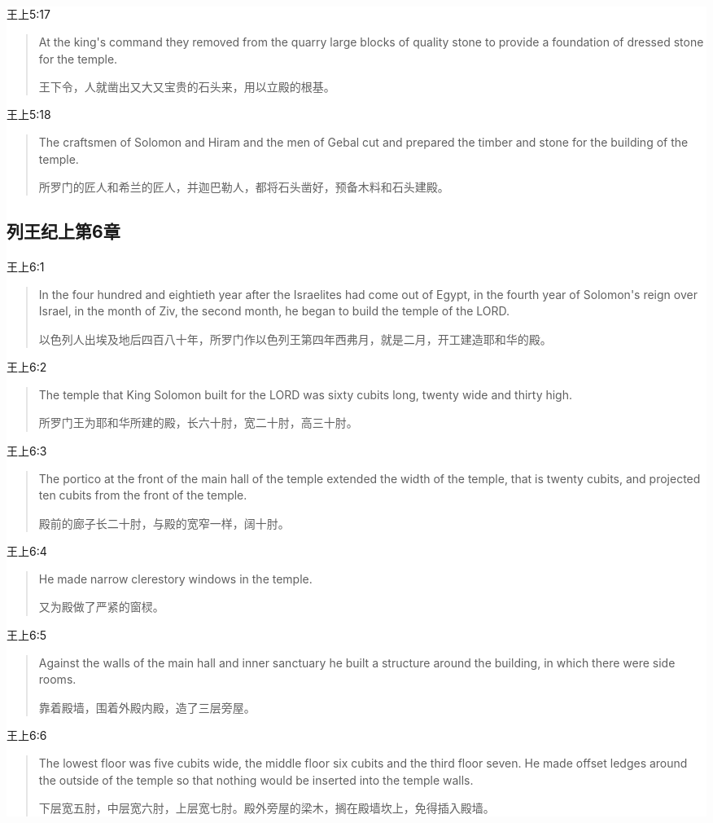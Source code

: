 
王上5:17
> At the king's command they removed from the quarry large blocks of quality stone to provide a foundation of dressed stone for the temple.
>
> 王下令，人就凿出又大又宝贵的石头来，用以立殿的根基。


王上5:18
> The craftsmen of Solomon and Hiram and the men of Gebal cut and prepared the timber and stone for the building of the temple.
>
> 所罗门的匠人和希兰的匠人，并迦巴勒人，都将石头凿好，预备木料和石头建殿。


## 列王纪上第6章
王上6:1
> In the four hundred and eightieth year after the Israelites had come out of Egypt, in the fourth year of Solomon's reign over Israel, in the month of Ziv, the second month, he began to build the temple of the LORD.
>
> 以色列人出埃及地后四百八十年，所罗门作以色列王第四年西弗月，就是二月，开工建造耶和华的殿。


王上6:2
> The temple that King Solomon built for the LORD was sixty cubits long, twenty wide and thirty high.
>
> 所罗门王为耶和华所建的殿，长六十肘，宽二十肘，高三十肘。


王上6:3
> The portico at the front of the main hall of the temple extended the width of the temple, that is twenty cubits, and projected ten cubits from the front of the temple.
>
> 殿前的廊子长二十肘，与殿的宽窄一样，阔十肘。


王上6:4
> He made narrow clerestory windows in the temple.
>
> 又为殿做了严紧的窗棂。


王上6:5
> Against the walls of the main hall and inner sanctuary he built a structure around the building, in which there were side rooms.
>
> 靠着殿墙，围着外殿内殿，造了三层旁屋。


王上6:6
> The lowest floor was five cubits wide, the middle floor six cubits and the third floor seven. He made offset ledges around the outside of the temple so that nothing would be inserted into the temple walls.
>
> 下层宽五肘，中层宽六肘，上层宽七肘。殿外旁屋的梁木，搁在殿墙坎上，免得插入殿墙。

